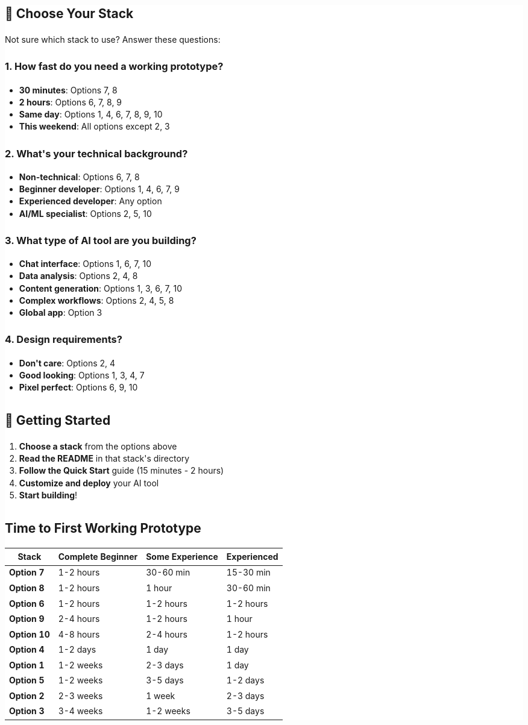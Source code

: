 ## 🎯 Choose Your Stack

Not sure which stack to use? Answer these questions:

### 1. **How fast do you need a working prototype?**
- **30 minutes**: Options 7, 8
- **2 hours**: Options 6, 7, 8, 9
- **Same day**: Options 1, 4, 6, 7, 8, 9, 10
- **This weekend**: All options except 2, 3

### 2. **What's your technical background?**
- **Non-technical**: Options 6, 7, 8
- **Beginner developer**: Options 1, 4, 6, 7, 9
- **Experienced developer**: Any option
- **AI/ML specialist**: Options 2, 5, 10

### 3. **What type of AI tool are you building?**
- **Chat interface**: Options 1, 6, 7, 10
- **Data analysis**: Options 2, 4, 8
- **Content generation**: Options 1, 3, 6, 7, 10
- **Complex workflows**: Options 2, 4, 5, 8
- **Global app**: Option 3

### 4. **Design requirements?**
- **Don't care**: Options 2, 4
- **Good looking**: Options 1, 3, 4, 7
- **Pixel perfect**: Options 6, 9, 10

## 🚀 Getting Started

1. **Choose a stack** from the options above
2. **Read the README** in that stack's directory
3. **Follow the Quick Start** guide (15 minutes - 2 hours)
4. **Customize and deploy** your AI tool
5. **Start building**!

## Time to First Working Prototype

| Stack | Complete Beginner | Some Experience | Experienced |
|-------|------------------|-----------------|-------------|
| **Option 7** | 1-2 hours | 30-60 min | 15-30 min |
| **Option 8** | 1-2 hours | 1 hour | 30-60 min |
| **Option 6** | 1-2 hours | 1-2 hours | 1-2 hours |
| **Option 9** | 2-4 hours | 1-2 hours | 1 hour |
| **Option 10** | 4-8 hours | 2-4 hours | 1-2 hours |
| **Option 4** | 1-2 days | 1 day | 1 day |
| **Option 1** | 1-2 weeks | 2-3 days | 1 day |
| **Option 5** | 1-2 weeks | 3-5 days | 1-2 days |
| **Option 2** | 2-3 weeks | 1 week | 2-3 days |
| **Option 3** | 3-4 weeks | 1-2 weeks | 3-5 days |
